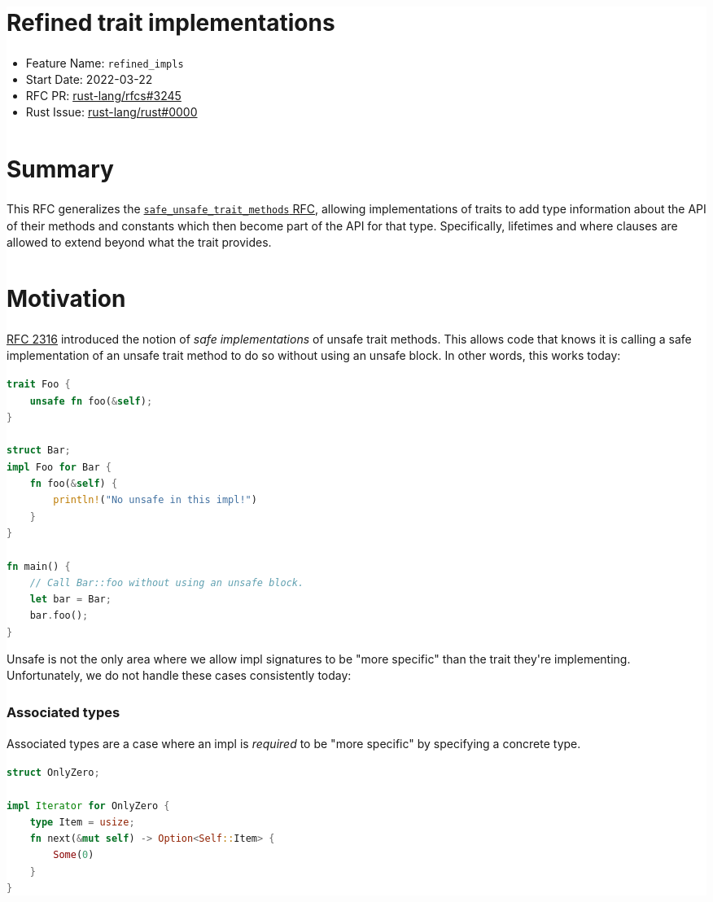 # Refined trait implementations

- Feature Name: `refined_impls`
- Start Date: 2022-03-22
- RFC PR: [rust-lang/rfcs#3245](https://github.com/rust-lang/rfcs/pull/3245)
- Rust Issue: [rust-lang/rust#0000](https://github.com/rust-lang/rust/issues/0000)

# Summary
[summary]: #summary

This RFC generalizes the [`safe_unsafe_trait_methods` RFC][safe_unsafe], allowing implementations of traits to add type information about the API of their methods and constants which then become part of the API for that type. Specifically, lifetimes and where clauses are allowed to extend beyond what the trait provides.

[safe_unsafe]: https://rust-lang.github.io/rfcs/2316-safe-unsafe-trait-methods.html

# Motivation
[motivation]: #motivation

[RFC 2316][safe_unsafe] introduced the notion of _safe implementations_ of unsafe trait methods. This allows code that knows it is calling a safe implementation of an unsafe trait method to do so without using an unsafe block. In other words, this works today:

```rust
trait Foo {
    unsafe fn foo(&self);
}

struct Bar;
impl Foo for Bar {
    fn foo(&self) {
        println!("No unsafe in this impl!")
    }
}

fn main() {
    // Call Bar::foo without using an unsafe block.
    let bar = Bar;
    bar.foo();
}
```

Unsafe is not the only area where we allow impl signatures to be "more specific" than the trait they're implementing. Unfortunately, we do not handle these cases consistently today:

### Associated types

Associated types are a case where an impl is _required_ to be "more specific" by specifying a concrete type.

```rust
struct OnlyZero;

impl Iterator for OnlyZero {
    type Item = usize;
    fn next(&mut self) -> Option<Self::Item> {
        Some(0)
    }
}
```


[not-usable]: #types-in-method-signatures
[guide-level-explanation]: #guide-level-explanation
[^rpitit]: At the time of writing, return position impl Trait is not allowed in traits. The guide text written here is only for the purpose of illustrating how we would document this feature if it were allowed.
[reference-level-explanation]: #reference-level-explanation
[implied bounds]: https://rust-lang.github.io/rfcs/2089-implied-bounds.html
[^refine-edition]: Depending on the outcome of the Unresolved Questions in this RFC, this may also be the case for future editions.
[specialization]: https://rust-lang.github.io/rfcs/1210-impl-specialization.html
[87479]: https://github.com/rust-lang/rust/issues/87479
[method dispatch rules]: https://doc.rust-lang.org/stable/reference/expressions/method-call-expr.html
[resolution-comment]: https://github.com/rust-lang/rfcs/pull/3245#issuecomment-1105959958
[2829]: https://github.com/rust-lang/rfcs/issues/2829
[unsat-comment]: https://github.com/rust-lang/rfcs/pull/3245#issuecomment-1120097693
[drawbacks]: #drawbacks
[Refactoring]: #refactoring
[rationale-and-alternatives]: #rationale-and-alternatives
[prior-art]: #prior-art
[auto-leakage]: https://rust-lang.github.io/rfcs/1522-conservative-impl-trait.html#oibit-transparency
[unresolved-questions]: #unresolved-questions
[future-possibilities]: #future-possibilities
[Bounding refined items]: #bounding-refined-items
[associated type defaults]: https://github.com/rust-lang/rust/issues/29661